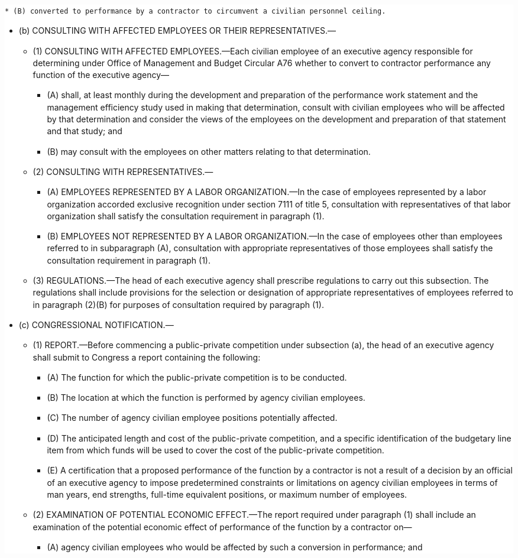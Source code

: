     * (B) converted to performance by a contractor to circumvent a civilian personnel ceiling.


* (b) CONSULTING WITH AFFECTED EMPLOYEES OR THEIR REPRESENTATIVES.—

  * (1) CONSULTING WITH AFFECTED EMPLOYEES.—Each civilian employee of an executive agency responsible for determining under Office of Management and Budget Circular A76 whether to convert to contractor performance any function of the executive agency—

    * (A) shall, at least monthly during the development and preparation of the performance work statement and the management efficiency study used in making that determination, consult with civilian employees who will be affected by that determination and consider the views of the employees on the development and preparation of that statement and that study; and

    * (B) may consult with the employees on other matters relating to that determination.


  * (2) CONSULTING WITH REPRESENTATIVES.—

    * (A) EMPLOYEES REPRESENTED BY A LABOR ORGANIZATION.—In the case of employees represented by a labor organization accorded exclusive recognition under section 7111 of title 5, consultation with representatives of that labor organization shall satisfy the consultation requirement in paragraph (1).

    * (B) EMPLOYEES NOT REPRESENTED BY A LABOR ORGANIZATION.—In the case of employees other than employees referred to in subparagraph (A), consultation with appropriate representatives of those employees shall satisfy the consultation requirement in paragraph (1).


  * (3) REGULATIONS.—The head of each executive agency shall prescribe regulations to carry out this subsection. The regulations shall include provisions for the selection or designation of appropriate representatives of employees referred to in paragraph (2)(B) for purposes of consultation required by paragraph (1).


* (c) CONGRESSIONAL NOTIFICATION.—

  * (1) REPORT.—Before commencing a public-private competition under subsection (a), the head of an executive agency shall submit to Congress a report containing the following:

    * (A) The function for which the public-private competition is to be conducted.

    * (B) The location at which the function is performed by agency civilian employees.

    * (C) The number of agency civilian employee positions potentially affected.

    * (D) The anticipated length and cost of the public-private competition, and a specific identification of the budgetary line item from which funds will be used to cover the cost of the public-private competition.

    * (E) A certification that a proposed performance of the function by a contractor is not a result of a decision by an official of an executive agency to impose predetermined constraints or limitations on agency civilian employees in terms of man years, end strengths, full-time equivalent positions, or maximum number of employees.


  * (2) EXAMINATION OF POTENTIAL ECONOMIC EFFECT.—The report required under paragraph (1) shall include an examination of the potential economic effect of performance of the function by a contractor on—

    * (A) agency civilian employees who would be affected by such a conversion in performance; and
